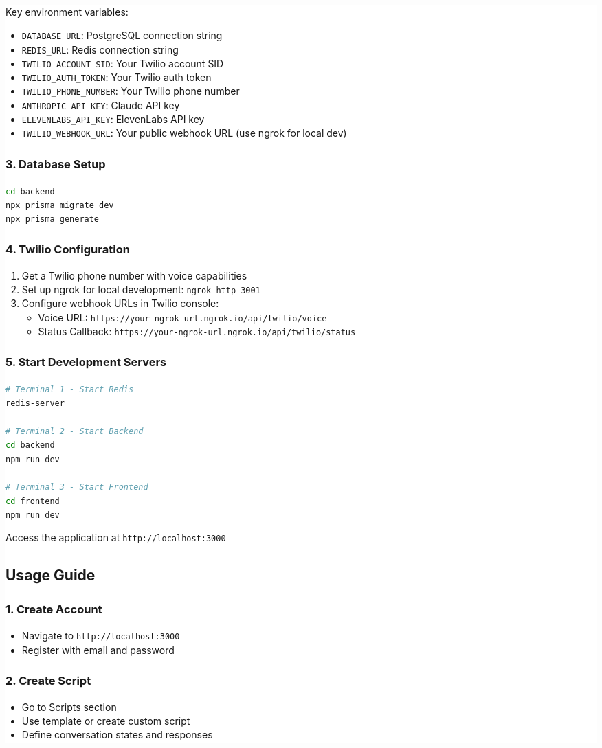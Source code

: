 Key environment variables:
- `DATABASE_URL`: PostgreSQL connection string
- `REDIS_URL`: Redis connection string
- `TWILIO_ACCOUNT_SID`: Your Twilio account SID
- `TWILIO_AUTH_TOKEN`: Your Twilio auth token
- `TWILIO_PHONE_NUMBER`: Your Twilio phone number
- `ANTHROPIC_API_KEY`: Claude API key
- `ELEVENLABS_API_KEY`: ElevenLabs API key
- `TWILIO_WEBHOOK_URL`: Your public webhook URL (use ngrok for local dev)

### 3. Database Setup

```bash
cd backend
npx prisma migrate dev
npx prisma generate
```

### 4. Twilio Configuration

1. Get a Twilio phone number with voice capabilities
2. Set up ngrok for local development: `ngrok http 3001`
3. Configure webhook URLs in Twilio console:
   - Voice URL: `https://your-ngrok-url.ngrok.io/api/twilio/voice`
   - Status Callback: `https://your-ngrok-url.ngrok.io/api/twilio/status`

### 5. Start Development Servers

```bash
# Terminal 1 - Start Redis
redis-server

# Terminal 2 - Start Backend
cd backend
npm run dev

# Terminal 3 - Start Frontend
cd frontend
npm run dev
```

Access the application at `http://localhost:3000`

## Usage Guide

### 1. Create Account
- Navigate to `http://localhost:3000`
- Register with email and password

### 2. Create Script
- Go to Scripts section
- Use template or create custom script
- Define conversation states and responses
